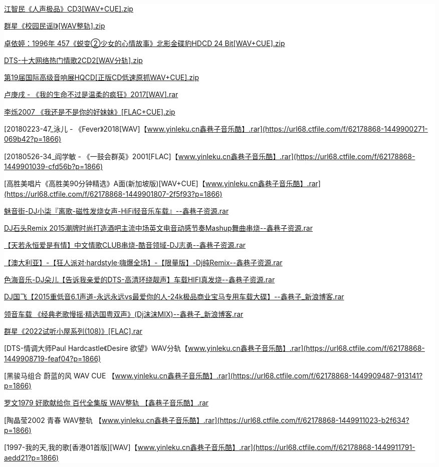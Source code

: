 [江智民《人声极品》CD3[WAV+CUE].zip](https://url68.ctfile.com/f/62178868-1449894895-3bd61d?p=1866)

[群星《校园民谣I》[WAV整轨].zip](https://url68.ctfile.com/f/62178868-1449895663-595c12?p=1866)

[卓依婷：1996年 457《蜕变②少女的心情故事》北影金碟豹HDCD 24 Bit[WAV+CUE].zip](https://url68.ctfile.com/f/62178868-1449896431-05e8c2?p=1866)

[DTS-十大网络热门情歌2CD2[WAV分轨].zip](https://url68.ctfile.com/f/62178868-1449897199-0f81d2?p=1866)

[第19届国际高级音响展HQCD[正版CD低速原抓WAV+CUE].zip](https://url68.ctfile.com/f/62178868-1449897967-308cc3?p=1866)

[卢庚戌 - 《我的生命不过是温柔的疯狂》2017[WAV].rar](https://url68.ctfile.com/f/62178868-1449898735-45a029?p=1866)

[李烁2007 《我还是不是你的好妹妹》[FLAC+CUE].zip](https://url68.ctfile.com/f/62178868-1449899503-f6a364?p=1866)

[20180223-47_泳儿 - 《Fever》2018[WAV]【www.yinleku.cn鑫巷子音乐酷】.rar](https://url68.ctfile.com/f/62178868-1449900271-069b42?p=1866)

[20180526-34_阎学敏 - 《一鼓会群英》2001[FLAC]【www.yinleku.cn鑫巷子音乐酷】.rar](https://url68.ctfile.com/f/62178868-1449901039-cfd56b?p=1866)

[高胜美唱片《高胜美90分钟精选》A面(新加坡版)[WAV+CUE]【www.yinleku.cn鑫巷子音乐酷】.rar](https://url68.ctfile.com/f/62178868-1449901807-2f5f93?p=1866)

[魅音街-DJ小柒『离歌-磁性发烧女声-HiFi轻音乐车载』--鑫巷子资源.rar](https://url68.ctfile.com/f/62178868-1449902575-7af243?p=1866)

[DJ石头Remix 2015潮牌时尚打造酒吧主流中场英文电音动感节奏Mashup舞曲串烧--鑫巷子资源.rar](https://url68.ctfile.com/f/62178868-1449903343-c73f77?p=1866)

[【天若永恒爱是有情】中文情歌CLUB串烧-酷音领域-DJ志勇--鑫巷子资源.rar](https://url68.ctfile.com/f/62178868-1449904111-d7ac63?p=1866)

[【澳大利亚】-【狂人派对·hardstyle·嗨爆全场】-【限量版】-Dj纯Remix--鑫巷子资源.rar](https://url68.ctfile.com/f/62178868-1449904879-36627e?p=1866)

[色海音乐-DJ朵儿【告诉我亲爱的DTS-高清环绕靓声】车载HIFI真发烧--鑫巷子资源.rar](https://url68.ctfile.com/f/62178868-1449905647-b0f762?p=1866)

[DJ国飞【2015重低音6.1声道-永远永远vs最爱你的人-24k极品商业宝马专用车载大碟】--鑫巷子_新浪博客.rar](https://url68.ctfile.com/f/62178868-1449906415-aa2a6f?p=1866)

[领音车载 《经典老歌慢摇·精选国粤双声》(Dj沫沫MIX)--鑫巷子_新浪博客.rar](https://url68.ctfile.com/f/62178868-1449907183-785949?p=1866)

[群星《2022试听小屋系列(108)》[FLAC].rar](https://url68.ctfile.com/f/62178868-1449907951-de5167?p=1866)

[DTS-情调大师Paul Hardcastle《Desire 欲望》WAV分轨【www.yinleku.cn鑫巷子音乐酷】.rar](https://url68.ctfile.com/f/62178868-1449908719-feaf04?p=1866)

[黑骏马组合 蔚蓝的风 WAV CUE 【www.yinleku.cn鑫巷子音乐酷】.rar](https://url68.ctfile.com/f/62178868-1449909487-913141?p=1866)

[罗文1979 好歌献给你 百代全集版 WAV整轨 【鑫巷子音乐酷】.rar](https://url68.ctfile.com/f/62178868-1449910255-5f2723?p=1866)

[陶晶莹2002 青春 WAV整轨 【www.yinleku.cn鑫巷子音乐酷】.rar](https://url68.ctfile.com/f/62178868-1449911023-b2f634?p=1866)

[1997-我的天,我的歌[香港01首版][WAV]【www.yinleku.cn鑫巷子音乐酷】.rar](https://url68.ctfile.com/f/62178868-1449911791-aedd21?p=1866)

